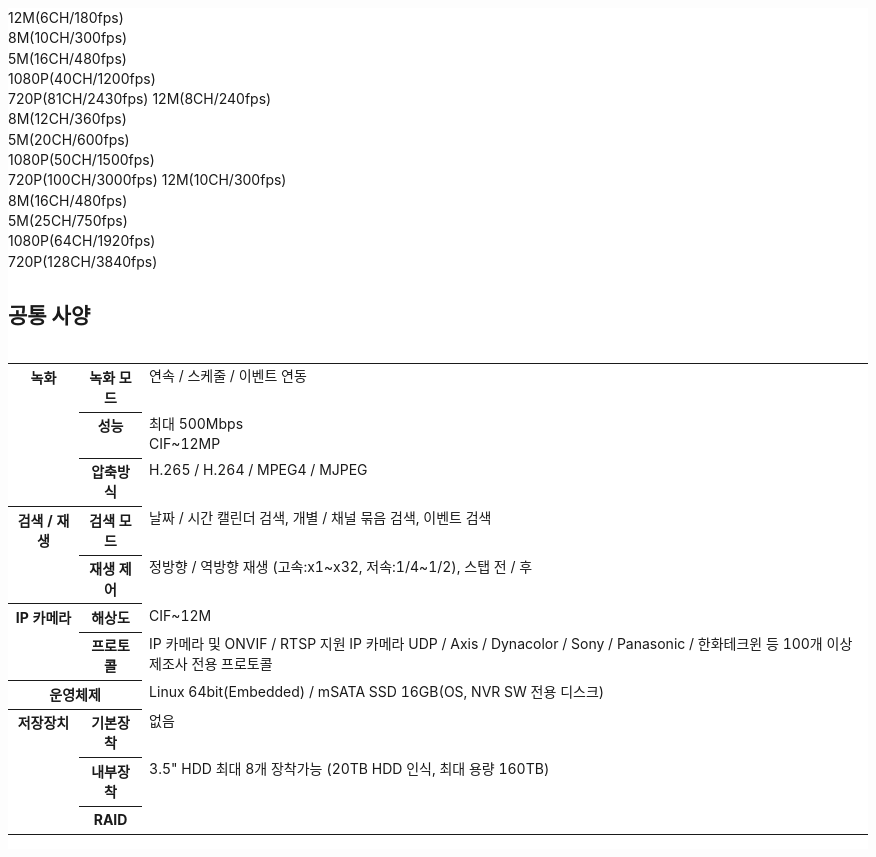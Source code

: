 <td>12M(6CH/180fps)<br>8M(10CH/300fps)<br>5M(16CH/480fps)<br>1080P(40CH/1200fps)<br>720P(81CH/2430fps)</td>
<td>12M(8CH/240fps)<br>8M(12CH/360fps)<br>5M(20CH/600fps)<br>1080P(50CH/1500fps)<br>720P(100CH/3000fps)</td>
<td>12M(10CH/300fps)<br>8M(16CH/480fps)<br>5M(25CH/750fps)<br>1080P(64CH/1920fps)<br>720P(128CH/3840fps)</td>
</tr>
</tbody>
</table>
</div>

## 공통 사양

<div style="overflow-x: auto">
<table class="spec">
<tbody>
<tr>
<th rowspan="3">녹화</th>
<th>녹화 모드</th>
<td colspan="5">연속 / 스케줄 / 이벤트 연동</td>
</tr>
<tr>
<th>성능</th>
<td colspan="5">최대 500Mbps<br>CIF~12MP</td>
</tr>
<tr>
<th>압축방식</th>
<td colspan="5">H.265 / H.264 / MPEG4 / MJPEG</td>
</tr>
<tr>
<th rowspan="2">검색 / 재생</th>
<th>검색 모드</th>
<td colspan="5">날짜 / 시간 캘린더 검색, 개별 / 채널 묶음 검색, 이벤트 검색</td>
</tr>
<tr>
<th>재생 제어</th>
<td colspan="5">정방향 / 역방향 재생 (고속:x1~x32, 저속:1/4~1/2), 스탭 전 / 후</td>
</tr>
<tr>
<th rowspan="2">IP 카메라</th>
<th>해상도</td>
<td>CIF~12M</td>
</tr>
<tr>
<th>프로토콜</th>
<td>IP 카메라 및 ONVIF / RTSP 지원 IP 카메라 UDP / Axis / Dynacolor / Sony / Panasonic / 한화테크윈 등 100개 이상 제조사 전용 프로토콜</td>
</tr>
<tr>
<th colspan="2">운영체제</th>
<td>Linux 64bit(Embedded) / mSATA SSD 16GB(OS, NVR SW 전용 디스크)</td>
</tr>
<tr>
<th rowspan="5">저장장치</th>
<th>기본장착</th>
<td>없음</td>
</tr>
<tr>
<th>내부장착</th>
<td>3.5" HDD 최대 8개 장착가능 (20TB HDD 인식, 최대 용량 160TB)</td>
</tr>
<tr>
<th>RAID</th>